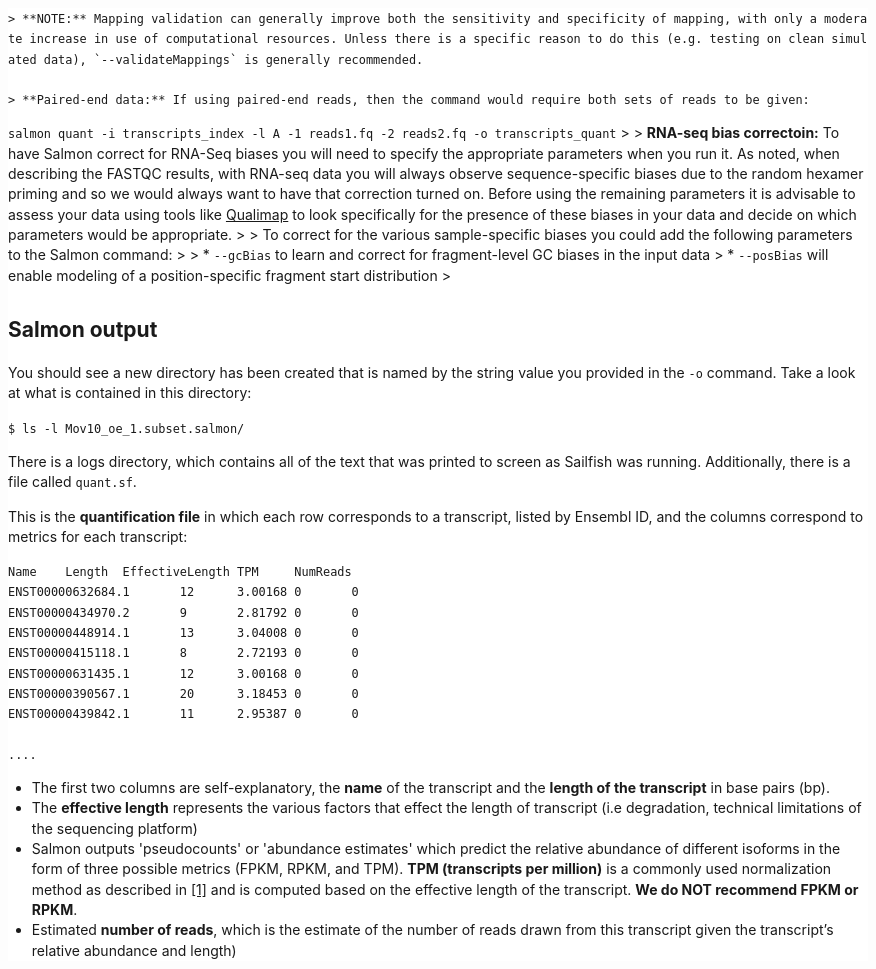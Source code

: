 	> **NOTE:** Mapping validation can generally improve both the sensitivity and specificity of mapping, with only a moderate increase in use of computational resources. Unless there is a specific reason to do this (e.g. testing on clean simulated data), `--validateMappings` is generally recommended.

	> **Paired-end data:** If using paired-end reads, then the command would require both sets of reads to be given:
`salmon quant -i transcripts_index -l A -1 reads1.fq -2 reads2.fq -o transcripts_quant`
	> 
	> **RNA-seq bias correctoin:** To have Salmon correct for RNA-Seq biases you will need to specify the appropriate parameters when you run it. As noted, when describing the FASTQC results, with RNA-seq data you will always observe sequence-specific biases due to the random hexamer priming and so we would always want to have that correction turned on. Before using the remaining parameters it is advisable to assess your data using tools like [Qualimap](http://qualimap.bioinfo.cipf.es/) to look specifically for the presence of these biases in your data and decide on which parameters would be appropriate. 
	> 
	> To correct for the various sample-specific biases you could add the following parameters to the Salmon command:
	>
	> * `--gcBias` to learn and correct for fragment-level GC biases in the input data
	> * `--posBias` will enable modeling of a position-specific fragment start distribution
	>

## Salmon output

You should see a new directory has been created that is named by the string value you provided in the `-o` command. Take a look at what is contained in this directory:

    $ ls -l Mov10_oe_1.subset.salmon/
    
There is a logs directory, which contains all of the text that was printed to screen as Sailfish was running. Additionally, there is a file called `quant.sf`. 

This is the **quantification file** in which each row corresponds to a transcript, listed by Ensembl ID, and the columns correspond to metrics for each transcript:

```bash
Name    Length  EffectiveLength TPM     NumReads
ENST00000632684.1       12      3.00168 0       0
ENST00000434970.2       9       2.81792 0       0
ENST00000448914.1       13      3.04008 0       0
ENST00000415118.1       8       2.72193 0       0
ENST00000631435.1       12      3.00168 0       0
ENST00000390567.1       20      3.18453 0       0
ENST00000439842.1       11      2.95387 0       0

....

```

*  The first two columns are self-explanatory, the **name** of the transcript and the **length of the transcript** in base pairs (bp). 
*  The **effective length** represents the various factors that effect the length of transcript (i.e degradation, technical limitations of the sequencing platform)
* Salmon outputs 'pseudocounts' or 'abundance estimates' which predict the relative abundance of different isoforms in the form of three possible metrics (FPKM, RPKM, and TPM). **TPM (transcripts per million)** is a commonly used normalization method as described in [[1]](http://www.ncbi.nlm.nih.gov/pmc/articles/PMC2820677/) and is computed based on the effective length of the transcript. **We do NOT recommend FPKM or RPKM**.
* Estimated **number of reads**, which is the estimate of the number of reads drawn from this transcript given the transcript’s relative abundance and length)
